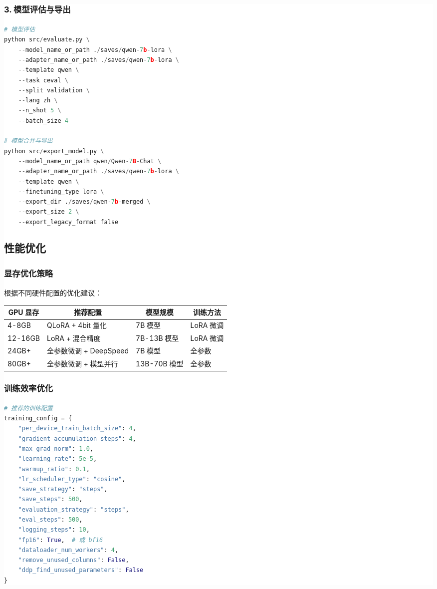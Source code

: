 ### 3. 模型评估与导出

```python
# 模型评估
python src/evaluate.py \
    --model_name_or_path ./saves/qwen-7b-lora \
    --adapter_name_or_path ./saves/qwen-7b-lora \
    --template qwen \
    --task ceval \
    --split validation \
    --lang zh \
    --n_shot 5 \
    --batch_size 4

# 模型合并与导出
python src/export_model.py \
    --model_name_or_path qwen/Qwen-7B-Chat \
    --adapter_name_or_path ./saves/qwen-7b-lora \
    --template qwen \
    --finetuning_type lora \
    --export_dir ./saves/qwen-7b-merged \
    --export_size 2 \
    --export_legacy_format false
```

## 性能优化

### 显存优化策略

根据不同硬件配置的优化建议：

| GPU 显存 | 推荐配置               | 模型规模     | 训练方法  |
| -------- | ---------------------- | ------------ | --------- |
| 4-8GB    | QLoRA + 4bit 量化      | 7B 模型      | LoRA 微调 |
| 12-16GB  | LoRA + 混合精度        | 7B-13B 模型  | LoRA 微调 |
| 24GB+    | 全参数微调 + DeepSpeed | 7B 模型      | 全参数    |
| 80GB+    | 全参数微调 + 模型并行  | 13B-70B 模型 | 全参数    |

### 训练效率优化

```python
# 推荐的训练配置
training_config = {
    "per_device_train_batch_size": 4,
    "gradient_accumulation_steps": 4,
    "max_grad_norm": 1.0,
    "learning_rate": 5e-5,
    "warmup_ratio": 0.1,
    "lr_scheduler_type": "cosine",
    "save_strategy": "steps",
    "save_steps": 500,
    "evaluation_strategy": "steps",
    "eval_steps": 500,
    "logging_steps": 10,
    "fp16": True,  # 或 bf16
    "dataloader_num_workers": 4,
    "remove_unused_columns": False,
    "ddp_find_unused_parameters": False
}
```
